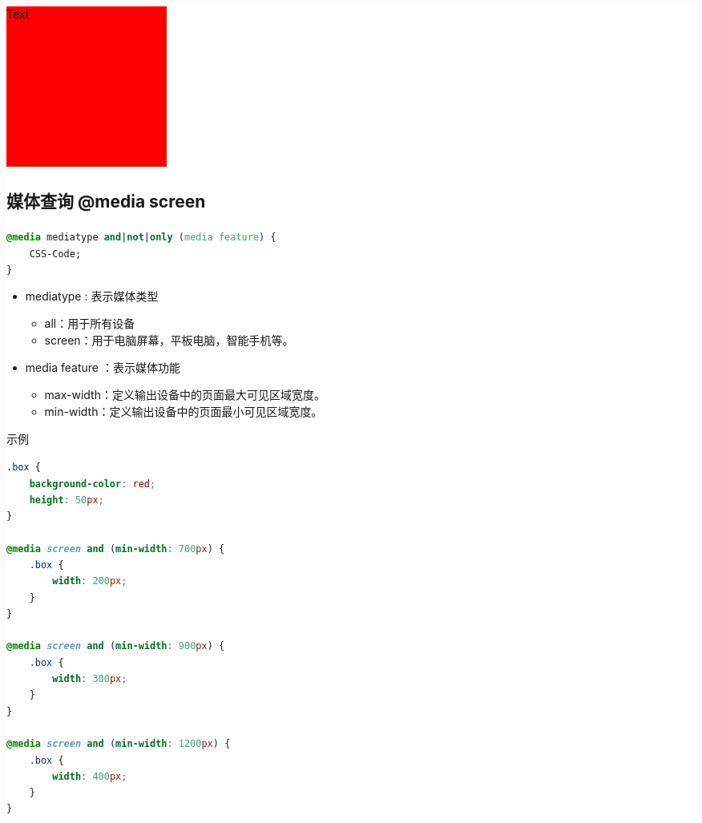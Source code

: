 <style>
.tran {
    width: 200px;
    height: 200px;
    transform: skew(0deg, 0deg) rotate(0deg);
    background-color: red;
    /*宽度发生变化时就会触发过渡效果*/
    transition: .75s ease 0s;
}

.tran:hover {
    transform: skew(10deg, 180deg) rotate(360deg);
    /* width: 50px; */
}
</style>

<div class="tran">
  <p>Text</p>
</div>

## 媒体查询 @media screen

```css
@media mediatype and|not|only (media feature) {
    CSS-Code;
}
```

- mediatype : 表示媒体类型
    - all：用于所有设备
    - screen：用于电脑屏幕，平板电脑，智能手机等。

- media feature ：表示媒体功能
    - max-width：定义输出设备中的页面最大可见区域宽度。
    - min-width：定义输出设备中的页面最小可见区域宽度。

示例

```css
.box {
    background-color: red;
    height: 50px;
}

@media screen and (min-width: 700px) {
    .box {
        width: 200px;
    }
}

@media screen and (min-width: 900px) {
    .box {
        width: 300px;
    }
}

@media screen and (min-width: 1200px) {
    .box {
        width: 400px;
    }
}
```
